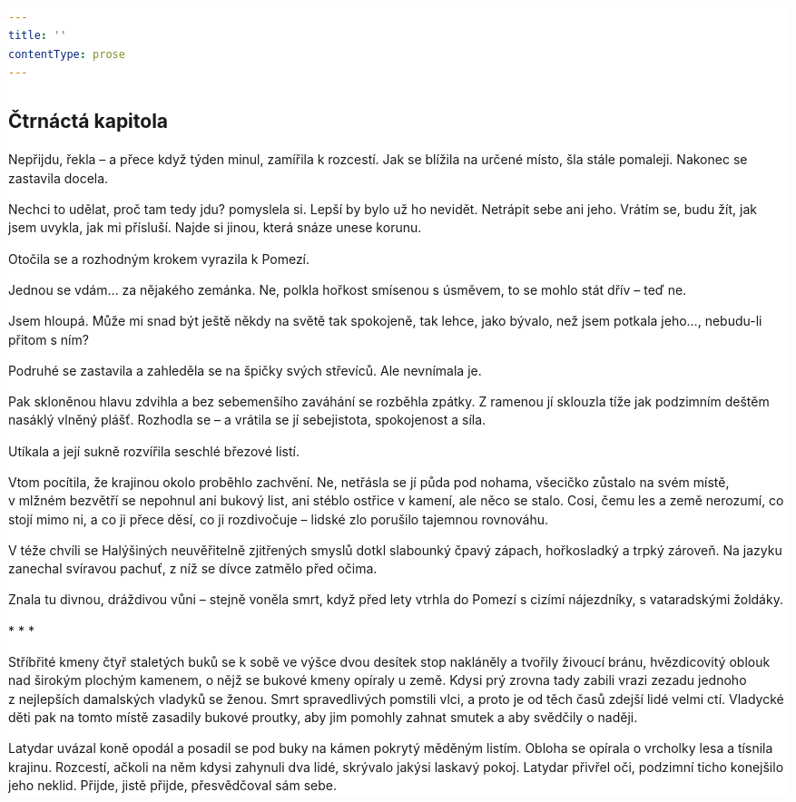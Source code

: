 ```yaml
---
title: ''
contentType: prose
---
```


## Čtrnáctá kapitola

  

Nepřijdu, řekla – a přece když týden minul, zamířila k rozcestí. Jak se blížila na určené místo, šla stále pomaleji. Nakonec se zastavila docela.

Nechci to udělat, proč tam tedy jdu? pomyslela si. Lepší by bylo už ho nevidět. Netrápit sebe ani jeho. Vrátím se, budu žít, jak jsem uvykla, jak mi přísluší. Najde si jinou, která snáze unese korunu.

Otočila se a rozhodným krokem vyrazila k Pomezí.

Jednou se vdám… za nějakého zemánka. Ne, polkla hořkost smísenou s úsměvem, to se mohlo stát dřív – teď ne.

Jsem hloupá. Může mi snad být ještě někdy na světě tak spokojeně, tak lehce, jako bývalo, než jsem potkala jeho…, nebudu-li přitom s ním?

Podruhé se zastavila a zahleděla se na špičky svých střevíců. Ale nevnímala je.

Pak skloněnou hlavu zdvihla a bez sebemenšího zaváhání se rozběhla zpátky. Z ramenou jí sklouzla tíže jak podzimním deštěm nasáklý vlněný plášť. Rozhodla se – a vrátila se jí sebejistota, spokojenost a síla.

Utíkala a její sukně rozvířila seschlé březové listí.

Vtom pocítila, že krajinou okolo proběhlo zachvění. Ne, netřásla se jí půda pod nohama, všecičko zůstalo na svém místě, v mlžném bezvětří se nepohnul ani bukový list, ani stéblo ostřice v kamení, ale něco se stalo. Cosi, čemu les a země nerozumí, co stojí mimo ni, a co ji přece děsí, co ji rozdivočuje – lidské zlo porušilo tajemnou rovnováhu.

V téže chvíli se Halýšiných neuvěřitelně zjitřených smyslů dotkl slabounký čpavý zápach, hořkosladký a trpký zároveň. Na jazyku zanechal svíravou pachuť, z níž se dívce zatmělo před očima.

Znala tu divnou, dráždivou vůni – stejně voněla smrt, když před lety vtrhla do Pomezí s cizími nájezdníky, s vataradskými žoldáky.

\* \* \*

  

Stříbřité kmeny čtyř staletých buků se k sobě ve výšce dvou desítek stop nakláněly a tvořily živoucí bránu, hvězdicovitý oblouk nad širokým plochým kamenem, o nějž se bukové kmeny opíraly u země. Kdysi prý zrovna tady zabili vrazi zezadu jednoho z nejlepších damalských vladyků se ženou. Smrt spravedlivých pomstili vlci, a proto je od těch časů zdejší lidé velmi ctí. Vladycké děti pak na tomto místě zasadily bukové proutky, aby jim pomohly zahnat smutek a aby svědčily o naději.

Latydar uvázal koně opodál a posadil se pod buky na kámen pokrytý měděným listím. Obloha se opírala o vrcholky lesa a tísnila krajinu. Rozcestí, ačkoli na něm kdysi zahynuli dva lidé, skrývalo jakýsi laskavý pokoj. Latydar přivřel oči, podzimní ticho konejšilo jeho neklid. Přijde, jistě přijde, přesvědčoval sám sebe.
